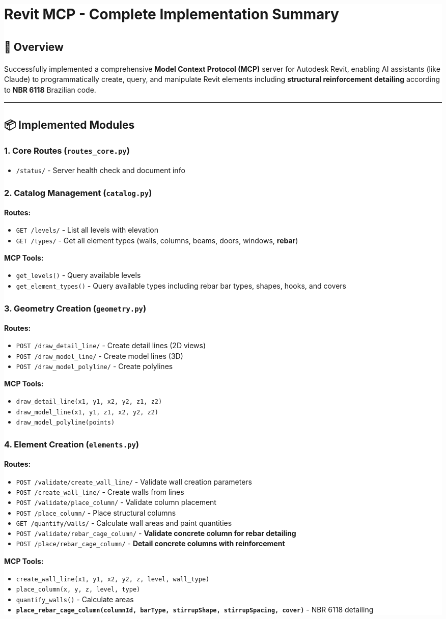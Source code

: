 # Revit MCP - Complete Implementation Summary

## 🎯 Overview
Successfully implemented a comprehensive **Model Context Protocol (MCP)** server for Autodesk Revit, enabling AI assistants (like Claude) to programmatically create, query, and manipulate Revit elements including **structural reinforcement detailing** according to **NBR 6118** Brazilian code.

---

## 📦 Implemented Modules

### 1. **Core Routes** (`routes_core.py`)
- `/status/` - Server health check and document info

### 2. **Catalog Management** (`catalog.py`)
**Routes:**
- `GET /levels/` - List all levels with elevation
- `GET /types/` - Get all element types (walls, columns, beams, doors, windows, **rebar**)

**MCP Tools:**
- `get_levels()` - Query available levels
- `get_element_types()` - Query available types including rebar bar types, shapes, hooks, and covers

### 3. **Geometry Creation** (`geometry.py`)
**Routes:**
- `POST /draw_detail_line/` - Create detail lines (2D views)
- `POST /draw_model_line/` - Create model lines (3D)
- `POST /draw_model_polyline/` - Create polylines

**MCP Tools:**
- `draw_detail_line(x1, y1, x2, y2, z1, z2)`
- `draw_model_line(x1, y1, z1, x2, y2, z2)`
- `draw_model_polyline(points)`

### 4. **Element Creation** (`elements.py`)
**Routes:**
- `POST /validate/create_wall_line/` - Validate wall creation parameters
- `POST /create_wall_line/` - Create walls from lines
- `POST /validate/place_column/` - Validate column placement
- `POST /place_column/` - Place structural columns
- `GET /quantify/walls/` - Calculate wall areas and paint quantities
- `POST /validate/rebar_cage_column/` - **Validate concrete column for rebar detailing**
- `POST /place/rebar_cage_column/` - **Detail concrete columns with reinforcement**

**MCP Tools:**
- `create_wall_line(x1, y1, x2, y2, z, level, wall_type)`
- `place_column(x, y, z, level, type)`
- `quantify_walls()` - Calculate areas
- **`place_rebar_cage_column(columnId, barType, stirrupShape, stirrupSpacing, cover)`** - NBR 6118 detailing
